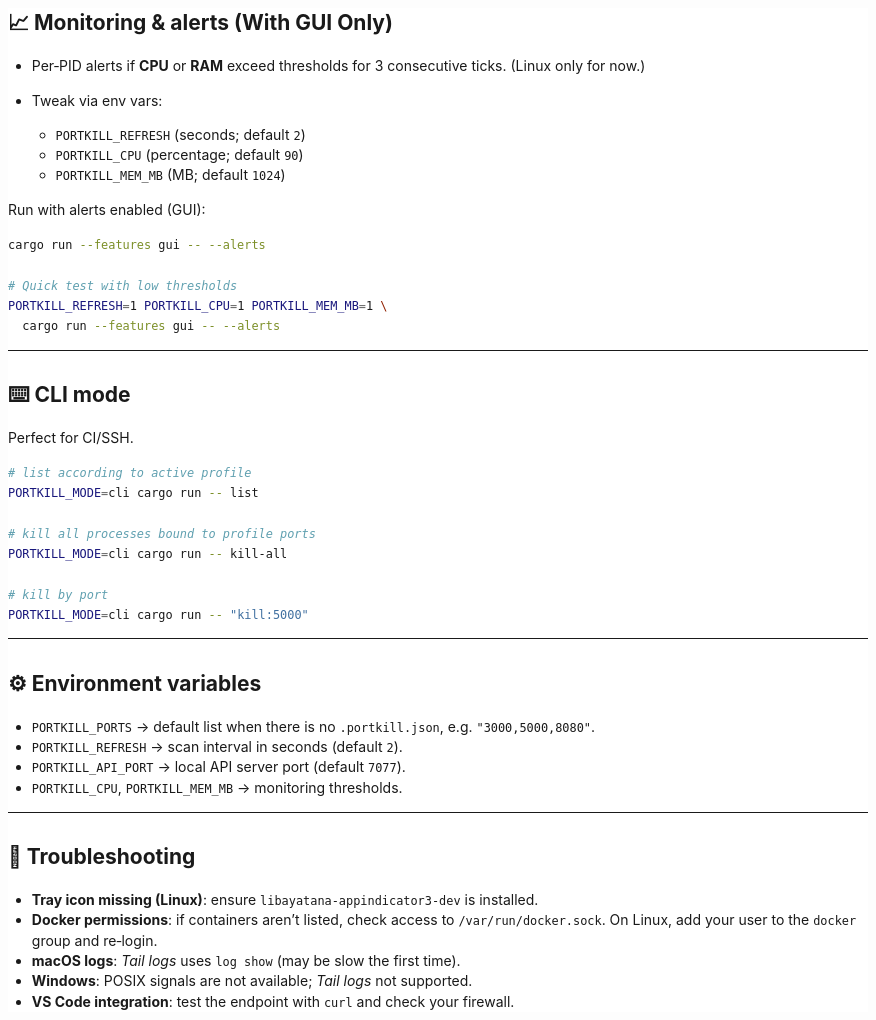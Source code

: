 
## 📈 Monitoring & alerts (With GUI Only)

* Per‑PID alerts if **CPU** or **RAM** exceed thresholds for 3 consecutive ticks. (Linux only for now.)
* Tweak via env vars:

  * `PORTKILL_REFRESH` (seconds; default `2`)
  * `PORTKILL_CPU` (percentage; default `90`)
  * `PORTKILL_MEM_MB` (MB; default `1024`)

Run with alerts enabled (GUI):

```bash
cargo run --features gui -- --alerts

# Quick test with low thresholds
PORTKILL_REFRESH=1 PORTKILL_CPU=1 PORTKILL_MEM_MB=1 \
  cargo run --features gui -- --alerts
```
---

## ⌨️ CLI mode

Perfect for CI/SSH.

```bash
# list according to active profile
PORTKILL_MODE=cli cargo run -- list

# kill all processes bound to profile ports
PORTKILL_MODE=cli cargo run -- kill-all

# kill by port
PORTKILL_MODE=cli cargo run -- "kill:5000"
```

---

## ⚙️ Environment variables

* `PORTKILL_PORTS` → default list when there is no `.portkill.json`, e.g. `"3000,5000,8080"`.
* `PORTKILL_REFRESH` → scan interval in seconds (default `2`).
* `PORTKILL_API_PORT` → local API server port (default `7077`).
* `PORTKILL_CPU`, `PORTKILL_MEM_MB` → monitoring thresholds.

---

## 🧪 Troubleshooting

* **Tray icon missing (Linux)**: ensure `libayatana-appindicator3-dev` is installed.
* **Docker permissions**: if containers aren’t listed, check access to `/var/run/docker.sock`. On Linux, add your user to the `docker` group and re‑login.
* **macOS logs**: *Tail logs* uses `log show` (may be slow the first time).
* **Windows**: POSIX signals are not available; *Tail logs* not supported.
* **VS Code integration**: test the endpoint with `curl` and check your firewall.
